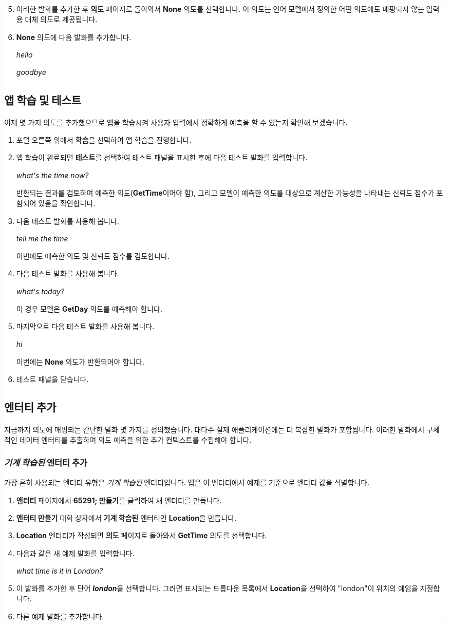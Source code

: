 5. 이러한 발화를 추가한 후 **의도** 페이지로 돌아와서 **None** 의도를 선택합니다. 이 의도는 언어 모델에서 정의한 어떤 의도에도 매핑되지 않는 입력용 대체 의도로 제공됩니다.
6. **None** 의도에 다음 발화를 추가합니다.

    *hello*

    *goodbye*

## 앱 학습 및 테스트

이제 몇 가지 의도를 추가했으므로 앱을 학습시켜 사용자 입력에서 정확하게 예측을 할 수 있는지 확인해 보겠습니다.

1. 포털 오른쪽 위에서 **학습**을 선택하여 앱 학습을 진행합니다.
2. 앱 학습이 완료되면 **테스트**를 선택하여 테스트 패널을 표시한 후에 다음 테스트 발화를 입력합니다.

    *what's the time now?*

    반환되는 결과를 검토하여 예측한 의도(**GetTime**이어야 함), 그리고 모델이 예측한 의도를 대상으로 계산한 가능성을 나타내는 신뢰도 점수가 포함되어 있음을 확인합니다.

3. 다음 테스트 발화를 사용해 봅니다.

    *tell me the time*

    이번에도 예측한 의도 및 신뢰도 점수를 검토합니다.

4. 다음 테스트 발화를 사용해 봅니다.

    *what's today?*

    이 경우 모델은 **GetDay** 의도를 예측해야 합니다.

5. 마지막으로 다음 테스트 발화를 사용해 봅니다.

    *hi*

    이번에는 **None** 의도가 반환되어야 합니다.

6. 테스트 패널을 닫습니다.

## 엔터티 추가

지금까지 의도에 매핑되는 간단한 발화 몇 가지를 정의했습니다. 대다수 실제 애플리케이션에는 더 복잡한 발화가 포함됩니다. 이러한 발화에서 구체적인 데이터 엔터티를 추출하여 의도 예측을 위한 추가 컨텍스트를 수집해야 합니다.

### *기계 학습된* 엔터티 추가

가장 흔히 사용되는 엔터티 유형은 *기계 학습된* 엔터티입니다. 앱은 이 엔터티에서 예제를 기준으로 엔터티 값을 식별합니다.

1. **엔터티** 페이지에서 **65291; 만들기**를 클릭하여 새 엔터티를 만듭니다.
2. **엔터티 만들기** 대화 상자에서 **기계 학습된** 엔터티인 **Location**을 만듭니다.
3. **Location** 엔터티가 작성되면 **의도** 페이지로 돌아와서 **GetTime** 의도를 선택합니다.
4. 다음과 같은 새 예제 발화를 입력합니다.

    *what time is it in London?*

5. 이 발화를 추가한 후 단어 ***london***을 선택합니다. 그러면 표시되는 드롭다운 목록에서 **Location**을 선택하여 "london"이 위치의 예임을 지정합니다.
6. 다른 예제 발화를 추가합니다.
